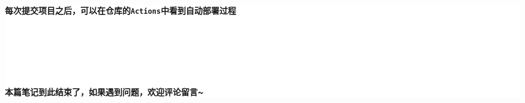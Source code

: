 **每次提交项目之后，可以在仓库的`Actions`中看到自动部署过程**
<br>
<img :src="$withBase('/assets/img/vuepress/actions.png')">
<br>
<img :src="$withBase('/assets/img/vuepress/actions成功.png')">
<br>
<br>
<br>
<br>


**本篇笔记到此结束了，如果遇到问题，欢迎评论留言~**